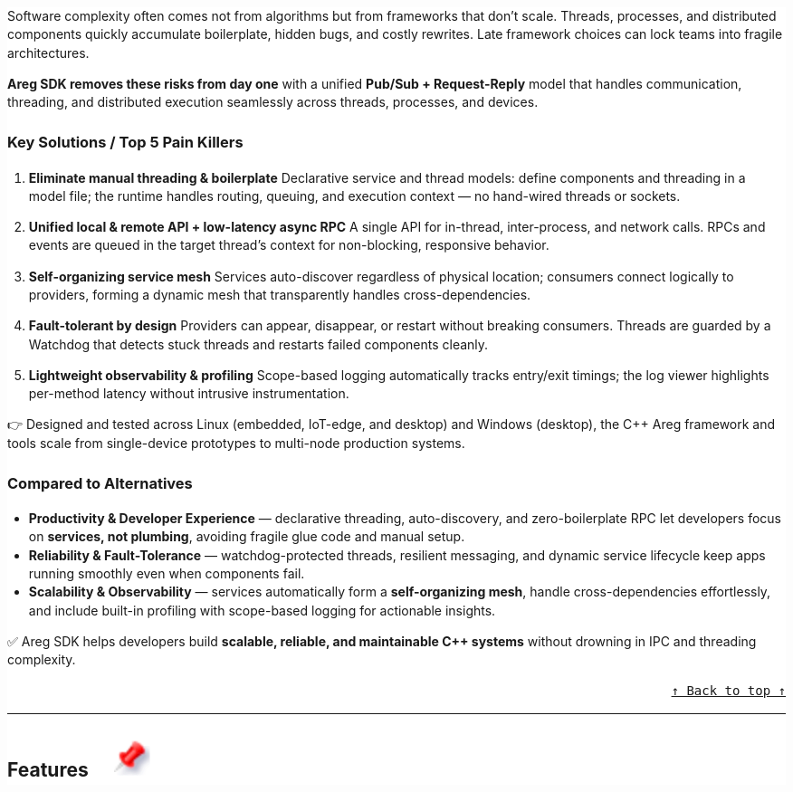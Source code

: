 Software complexity often comes not from algorithms but from frameworks that don’t scale. Threads, processes, and distributed components quickly accumulate boilerplate, hidden bugs, and costly rewrites. Late framework choices can lock teams into fragile architectures.

**Areg SDK removes these risks from day one** with a unified **Pub/Sub + Request-Reply** model that handles communication, threading, and distributed execution seamlessly across threads, processes, and devices.

### Key Solutions / Top 5 Pain Killers

1. **Eliminate manual threading & boilerplate**
   Declarative service and thread models: define components and threading in a model file; the runtime handles routing, queuing, and execution context — no hand-wired threads or sockets.

2. **Unified local & remote API + low-latency async RPC**
   A single API for in-thread, inter-process, and network calls. RPCs and events are queued in the target thread’s context for non-blocking, responsive behavior.

3. **Self-organizing service mesh**
   Services auto-discover regardless of physical location; consumers connect logically to providers, forming a dynamic mesh that transparently handles cross-dependencies.

4. **Fault-tolerant by design**
   Providers can appear, disappear, or restart without breaking consumers. Threads are guarded by a Watchdog that detects stuck threads and restarts failed components cleanly.

5. **Lightweight observability & profiling**
   Scope-based logging automatically tracks entry/exit timings; the log viewer highlights per-method latency without intrusive instrumentation.

👉 Designed and tested across Linux (embedded, IoT-edge, and desktop) and Windows (desktop), the C++ Areg framework and tools scale from single-device prototypes to multi-node production systems.

### Compared to Alternatives

* **Productivity & Developer Experience** — declarative threading, auto-discovery, and zero-boilerplate RPC let developers focus on **services, not plumbing**, avoiding fragile glue code and manual setup.
* **Reliability & Fault-Tolerance** — watchdog-protected threads, resilient messaging, and dynamic service lifecycle keep apps running smoothly even when components fail.
* **Scalability & Observability** — services automatically form a **self-organizing mesh**, handle cross-dependencies effortlessly, and include built-in profiling with scope-based logging for actionable insights.

✅ Areg SDK helps developers build **scalable, reliable, and maintainable C++ systems** without drowning in IPC and threading complexity.

<div align="right"><kbd><a href="#table-of-contents">↑ Back to top ↑</a></kbd></div>

---

## Features[![](https://raw.githubusercontent.com/aregtech/areg-sdk/master/docs/img/pin.svg)](#features)
